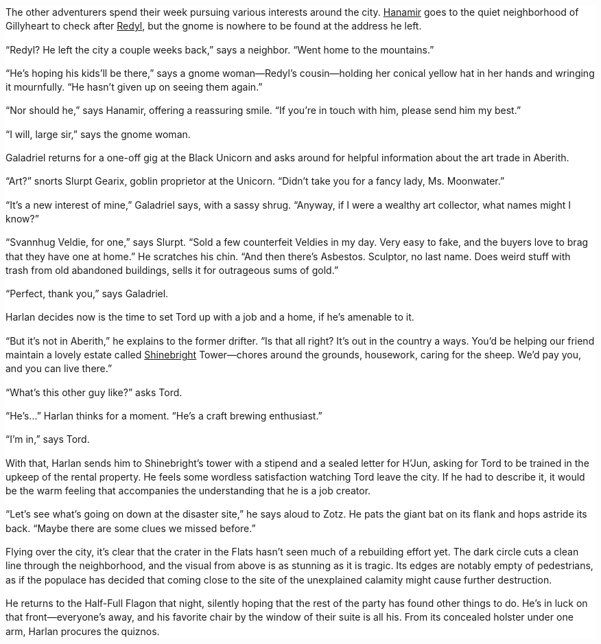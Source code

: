 The other adventurers spend their week pursuing various interests around the city. [Hanamir](/characters/hanamir/) goes to the quiet neighborhood of Gillyheart to check after [Redyl](/characters/redyl/), but the gnome is nowhere to be found at the address he left.

“Redyl? He left the city a couple weeks back,” says a neighbor. “Went home to the mountains.”

“He’s hoping his kids’ll be there,” says a gnome woman—Redyl’s cousin—holding her conical yellow hat in her hands and wringing it mournfully. “He hasn’t given up on seeing them again.”

“Nor should he,” says Hanamir, offering a reassuring smile. “If you’re in touch with him, please send him my best.”

“I will, large sir,” says the gnome woman.

Galadriel returns for a one-off gig at the Black Unicorn and asks around for helpful information about the art trade in Aberith. 

“Art?” snorts Slurpt Gearix, goblin proprietor at the Unicorn. “Didn’t take you for a fancy lady, Ms. Moonwater.”

“It’s a new interest of mine,” Galadriel says, with a sassy shrug. “Anyway, if I were a wealthy art collector, what names might I know?”

“Svannhug Veldie, for one,” says Slurpt. “Sold a few counterfeit Veldies in my day. Very easy to fake, and the buyers love to brag that they have one at home.” He scratches his chin. “And then there’s Asbestos. Sculptor, no last name. Does weird stuff with trash from old abandoned buildings, sells it for outrageous sums of gold.”

“Perfect, thank you,” says Galadriel. 

Harlan decides now is the time to set Tord up with a job and a home, if he’s amenable to it. 

“But it’s not in Aberith,” he explains to the former drifter. “Is that all right? It’s out in the country a ways. You’d be helping our friend maintain a lovely estate called [Shinebright](/characters/shinebright/) Tower—chores around the grounds, housework, caring for the sheep. We’d pay you, and you can live there.”

“What’s this other guy like?” asks Tord.

“He’s...” Harlan thinks for a moment. “He’s a craft brewing enthusiast.”

“I’m in,” says Tord.

With that, Harlan sends him to Shinebright’s tower with a stipend and a sealed letter for H’Jun, asking for Tord to be trained in the upkeep of the rental property. He feels some wordless satisfaction watching Tord leave the city. If he had to describe it, it would be the warm feeling that accompanies the understanding that he is a job creator.

“Let’s see what’s going on down at the disaster site,” he says aloud to Zotz. He pats the giant bat on its flank and hops astride its back. “Maybe there are some clues we missed before.”

Flying over the city, it’s clear that the crater in the Flats hasn’t seen much of a rebuilding effort yet. The dark circle cuts a clean line through the neighborhood, and the visual from above is as stunning as it is tragic. Its edges are notably empty of pedestrians, as if the populace has decided that coming close to the site of the unexplained calamity might cause further destruction. 

He returns to the Half-Full Flagon that night, silently hoping that the rest of the party has found other things to do. He’s in luck on that front—everyone’s away, and his favorite chair by the window of their suite is all his. From its concealed holster under one arm, Harlan procures the quiznos.

